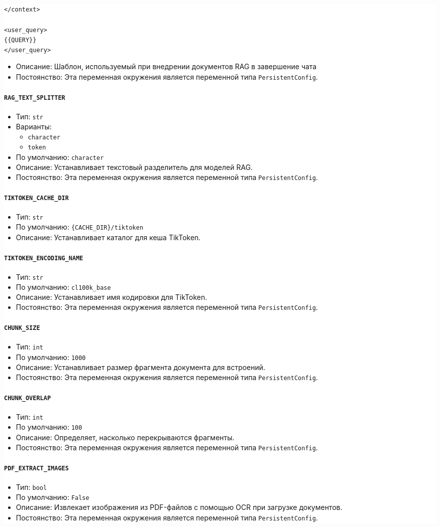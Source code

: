 ```
</context>

<user_query>
{{QUERY}}
</user_query>
```

- Описание: Шаблон, используемый при внедрении документов RAG в завершение чата
- Постоянство: Эта переменная окружения является переменной типа `PersistentConfig`.

#### `RAG_TEXT_SPLITTER`

- Тип: `str`
- Варианты:
  - `character`
  - `token`
- По умолчанию: `character`
- Описание: Устанавливает текстовый разделитель для моделей RAG.
- Постоянство: Эта переменная окружения является переменной типа `PersistentConfig`.

#### `TIKTOKEN_CACHE_DIR`

- Тип: `str`
- По умолчанию: `{CACHE_DIR}/tiktoken`
- Описание: Устанавливает каталог для кеша TikToken.

#### `TIKTOKEN_ENCODING_NAME`

- Тип: `str`
- По умолчанию: `cl100k_base`
- Описание: Устанавливает имя кодировки для TikToken.
- Постоянство: Эта переменная окружения является переменной типа `PersistentConfig`.

#### `CHUNK_SIZE`

- Тип: `int`
- По умолчанию: `1000`
- Описание: Устанавливает размер фрагмента документа для встроений.
- Постоянство: Эта переменная окружения является переменной типа `PersistentConfig`.

#### `CHUNK_OVERLAP`

- Тип: `int`
- По умолчанию: `100`
- Описание: Определяет, насколько перекрываются фрагменты.
- Постоянство: Эта переменная окружения является переменной типа `PersistentConfig`.

#### `PDF_EXTRACT_IMAGES`

- Тип: `bool`
- По умолчанию: `False`
- Описание: Извлекает изображения из PDF-файлов с помощью OCR при загрузке документов.
- Постоянство: Эта переменная окружения является переменной типа `PersistentConfig`.

